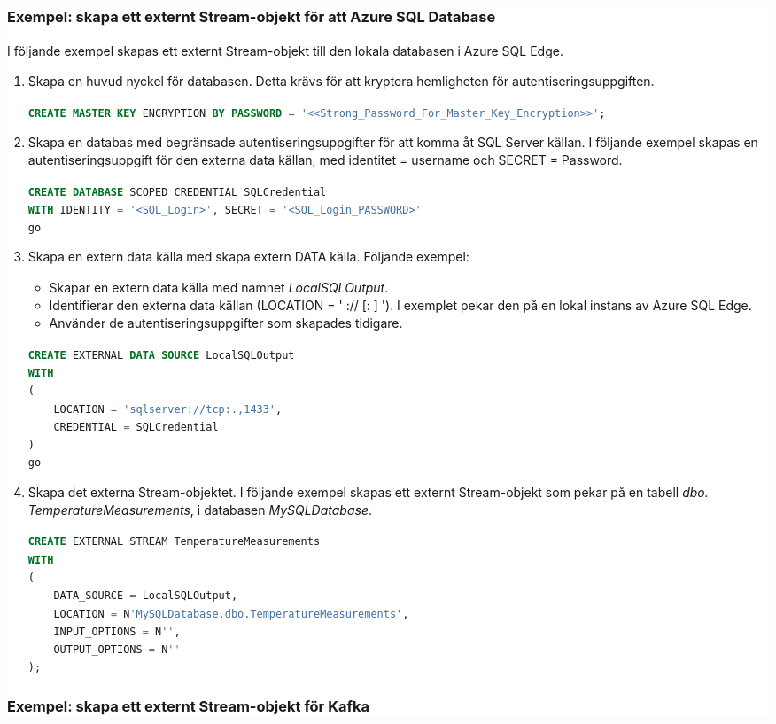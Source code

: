 ### <a name="example-create-an-external-stream-object-to-azure-sql-database"></a>Exempel: skapa ett externt Stream-objekt för att Azure SQL Database

I följande exempel skapas ett externt Stream-objekt till den lokala databasen i Azure SQL Edge. 

1. Skapa en huvud nyckel för databasen. Detta krävs för att kryptera hemligheten för autentiseringsuppgiften.

    ```sql
    CREATE MASTER KEY ENCRYPTION BY PASSWORD = '<<Strong_Password_For_Master_Key_Encryption>>';
    ```

2. Skapa en databas med begränsade autentiseringsuppgifter för att komma åt SQL Server källan. I följande exempel skapas en autentiseringsuppgift för den externa data källan, med identitet = username och SECRET = Password.

    ```sql
    CREATE DATABASE SCOPED CREDENTIAL SQLCredential
    WITH IDENTITY = '<SQL_Login>', SECRET = '<SQL_Login_PASSWORD>'
    go
    ```

3. Skapa en extern data källa med skapa extern DATA källa. Följande exempel:

    * Skapar en extern data källa med namnet *LocalSQLOutput*.
    * Identifierar den externa data källan (LOCATION = ' <vendor> :// <server> [: <port> ] '). I exemplet pekar den på en lokal instans av Azure SQL Edge.
    * Använder de autentiseringsuppgifter som skapades tidigare.

    ```sql
    CREATE EXTERNAL DATA SOURCE LocalSQLOutput 
    WITH 
    (
        LOCATION = 'sqlserver://tcp:.,1433',
        CREDENTIAL = SQLCredential
    )
    go
    ```

4. Skapa det externa Stream-objektet. I följande exempel skapas ett externt Stream-objekt som pekar på en tabell *dbo. TemperatureMeasurements*, i databasen *MySQLDatabase*.

    ```sql
    CREATE EXTERNAL STREAM TemperatureMeasurements 
    WITH 
    (
        DATA_SOURCE = LocalSQLOutput,
        LOCATION = N'MySQLDatabase.dbo.TemperatureMeasurements',
        INPUT_OPTIONS = N'',
        OUTPUT_OPTIONS = N''
    );
    ```

### <a name="example-create-an-external-stream-object-for-kafka"></a>Exempel: skapa ett externt Stream-objekt för Kafka
